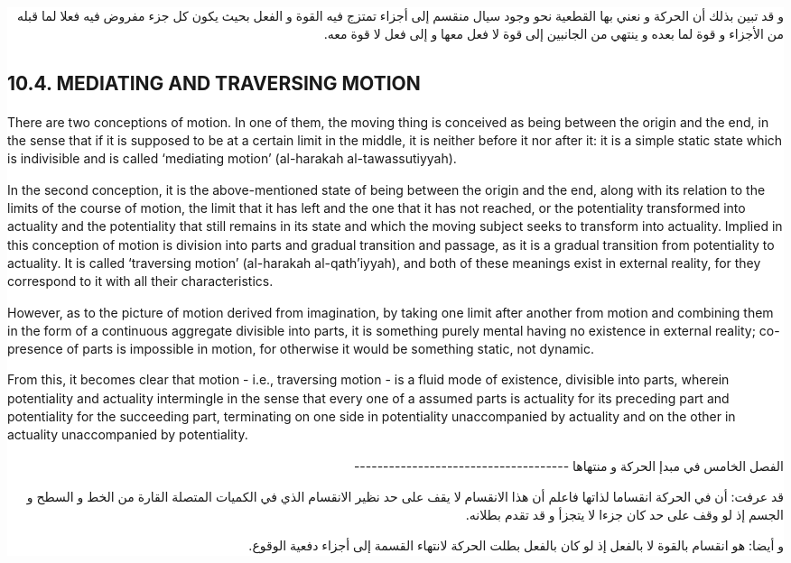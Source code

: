 <p dir="rtl">
و قد تبين بذلك أن الحركة و نعني بها القطعية نحو وجود سيال منقسم إلى
أجزاء تمتزج فيه القوة و الفعل بحيث يكون كل جزء مفروض فيه فعلا لما قبله
من الأجزاء و قوة لما بعده و ينتهي من الجانبين إلى قوة لا فعل معها و إلى
فعل لا قوة معه.
</p>

10.4. MEDIATING AND TRAVERSING MOTION
-------------------------------------

There are two conceptions of motion. In one of them, the moving thing is
conceived as being between the origin and the end, in the sense that if
it is supposed to be at a certain limit in the middle, it is neither
before it nor after it: it is a simple static state which is indivisible
and is called ‘mediating motion’ (al-harakah al-tawassutiyyah).

In the second conception, it is the above-mentioned state of being
between the origin and the end, along with its relation to the limits of
the course of motion, the limit that it has left and the one that it has
not reached, or the potentiality transformed into actuality and the
potentiality that still remains in its state and which the moving
subject seeks to transform into actuality. Implied in this conception of
motion is division into parts and gradual transition and passage, as it
is a gradual transition from potentiality to actuality. It is called
‘traversing motion’ (al-harakah al-qath’iyyah), and both of these
meanings exist in external reality, for they correspond to it with all
their characteristics.

However, as to the picture of motion derived from imagination, by taking
one limit after another from motion and combining them in the form of a
continuous aggregate divisible into parts, it is something purely mental
having no existence in external reality; co-presence of parts is
impossible in motion, for otherwise it would be something static, not
dynamic.

From this, it becomes clear that motion - i.e., traversing motion - is a
fluid mode of existence, divisible into parts, wherein potentiality and
actuality intermingle in the sense that every one of a assumed parts is
actuality for its preceding part and potentiality for the succeeding
part, terminating on one side in potentiality unaccompanied by actuality
and on the other in actuality unaccompanied by potentiality.

<p dir="rtl">
الفصل الخامس في مبدإ الحركة و منتهاها
-------------------------------------
</p>

<p dir="rtl">
قد عرفت: أن في الحركة انقساما لذاتها فاعلم أن هذا الانقسام لا يقف على حد
نظير الانقسام الذي في الكميات المتصلة القارة من الخط و السطح و الجسم إذ
لو وقف على حد كان جزءا لا يتجزأ و قد تقدم بطلانه.
</p>

<p dir="rtl">
و أيضا: هو انقسام بالقوة لا بالفعل إذ لو كان بالفعل بطلت الحركة لانتهاء
القسمة إلى أجزاء دفعية الوقوع.
</p>
